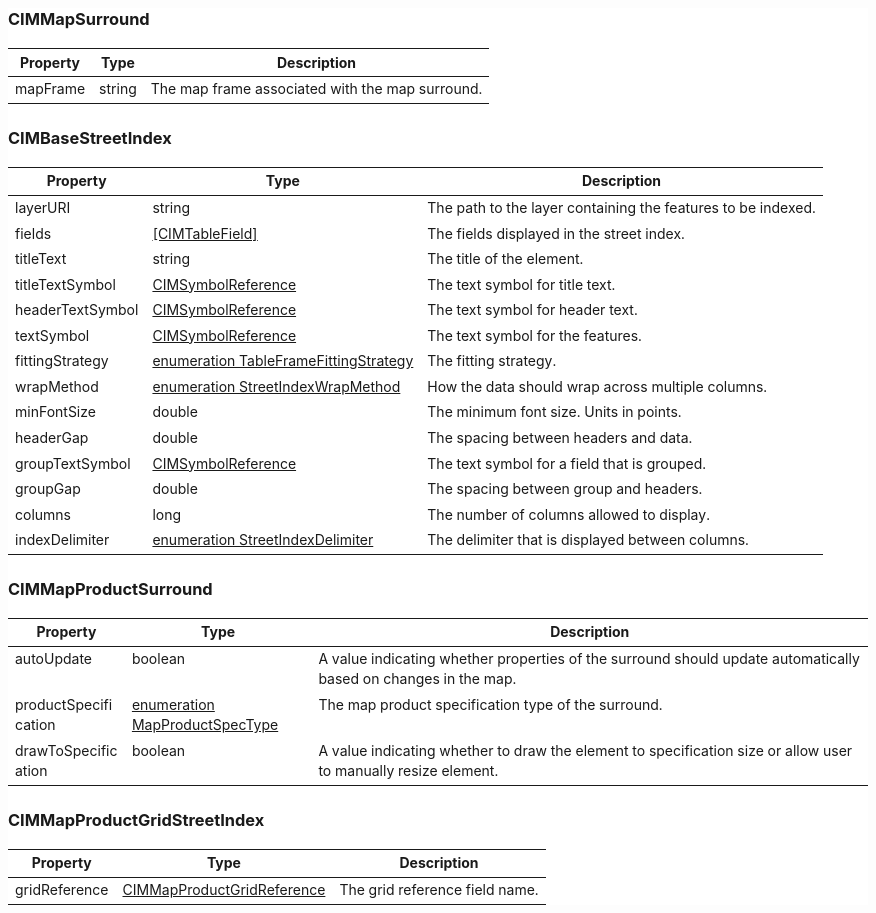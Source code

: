 
### CIMMapSurround 

|Property | Type | Description | 
|---------|--------|--------|
| mapFrame | string | The map frame associated with the map surround. 


### CIMBaseStreetIndex 

|Property | Type | Description | 
|---------|--------|--------|
| layerURI | string | The path to the layer containing the features to be indexed. 
| fields | [[CIMTableField]](Types.md#tablefield) | The fields displayed in the street index. 
| titleText | string | The title of the element. 
| titleTextSymbol | [CIMSymbolReference](CIMRenderers.md#cimsymbolreference) | The text symbol for title text. 
| headerTextSymbol | [CIMSymbolReference](CIMRenderers.md#cimsymbolreference) | The text symbol for header text. 
| textSymbol | [CIMSymbolReference](CIMRenderers.md#cimsymbolreference) | The text symbol for the features. 
| fittingStrategy | [enumeration TableFrameFittingStrategy](CIMLayout.md#enumeration-tableframefittingstrategy) | The fitting strategy. 
| wrapMethod | [enumeration StreetIndexWrapMethod](CIMLayout.md#enumeration-streetindexwrapmethod) | How the data should wrap across multiple columns. 
| minFontSize | double | The minimum font size. Units in points. 
| headerGap | double | The spacing between headers and data. 
| groupTextSymbol | [CIMSymbolReference](CIMRenderers.md#cimsymbolreference) | The text symbol for a field that is grouped. 
| groupGap | double | The spacing between group and headers. 
| columns | long | The number of columns allowed to display. 
| indexDelimiter | [enumeration StreetIndexDelimiter](CIMLayout.md#enumeration-streetindexdelimiter) | The delimiter that is displayed between columns. 


### CIMMapProductSurround 

|Property | Type | Description | 
|---------|--------|--------|
| autoUpdate | boolean | A value indicating whether properties of the surround should update automatically based on changes in the map. 
| productSpecification | [enumeration MapProductSpecType](CIMLayout.md#enumeration-mapproductspectype) | The map product specification type of the surround. 
| drawToSpecification | boolean | A value indicating whether to draw the element to specification size or allow user to manually resize element. 


### CIMMapProductGridStreetIndex 

|Property | Type | Description | 
|---------|--------|--------|
| gridReference | [CIMMapProductGridReference](CIMLayout.md#cimmapproductgridreference) | The grid reference field name. 

